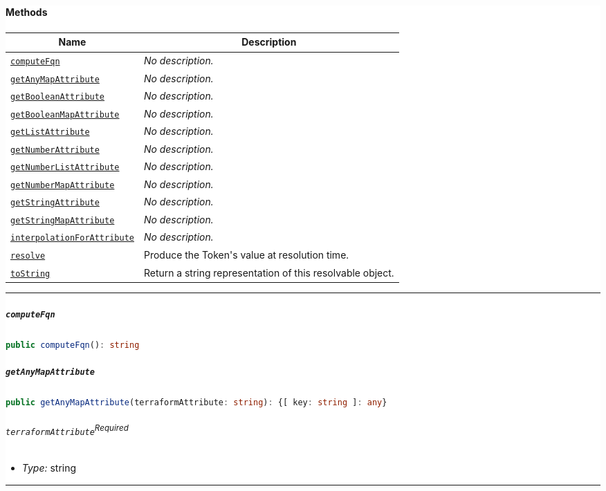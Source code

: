 
#### Methods <a name="Methods" id="Methods"></a>

| **Name** | **Description** |
| --- | --- |
| <code><a href="#rhizo-co-terraform-provider-oci.dataOciDataflowPrivateEndpoint.DataOciDataflowPrivateEndpointScanDetailsOutputReference.computeFqn">computeFqn</a></code> | *No description.* |
| <code><a href="#rhizo-co-terraform-provider-oci.dataOciDataflowPrivateEndpoint.DataOciDataflowPrivateEndpointScanDetailsOutputReference.getAnyMapAttribute">getAnyMapAttribute</a></code> | *No description.* |
| <code><a href="#rhizo-co-terraform-provider-oci.dataOciDataflowPrivateEndpoint.DataOciDataflowPrivateEndpointScanDetailsOutputReference.getBooleanAttribute">getBooleanAttribute</a></code> | *No description.* |
| <code><a href="#rhizo-co-terraform-provider-oci.dataOciDataflowPrivateEndpoint.DataOciDataflowPrivateEndpointScanDetailsOutputReference.getBooleanMapAttribute">getBooleanMapAttribute</a></code> | *No description.* |
| <code><a href="#rhizo-co-terraform-provider-oci.dataOciDataflowPrivateEndpoint.DataOciDataflowPrivateEndpointScanDetailsOutputReference.getListAttribute">getListAttribute</a></code> | *No description.* |
| <code><a href="#rhizo-co-terraform-provider-oci.dataOciDataflowPrivateEndpoint.DataOciDataflowPrivateEndpointScanDetailsOutputReference.getNumberAttribute">getNumberAttribute</a></code> | *No description.* |
| <code><a href="#rhizo-co-terraform-provider-oci.dataOciDataflowPrivateEndpoint.DataOciDataflowPrivateEndpointScanDetailsOutputReference.getNumberListAttribute">getNumberListAttribute</a></code> | *No description.* |
| <code><a href="#rhizo-co-terraform-provider-oci.dataOciDataflowPrivateEndpoint.DataOciDataflowPrivateEndpointScanDetailsOutputReference.getNumberMapAttribute">getNumberMapAttribute</a></code> | *No description.* |
| <code><a href="#rhizo-co-terraform-provider-oci.dataOciDataflowPrivateEndpoint.DataOciDataflowPrivateEndpointScanDetailsOutputReference.getStringAttribute">getStringAttribute</a></code> | *No description.* |
| <code><a href="#rhizo-co-terraform-provider-oci.dataOciDataflowPrivateEndpoint.DataOciDataflowPrivateEndpointScanDetailsOutputReference.getStringMapAttribute">getStringMapAttribute</a></code> | *No description.* |
| <code><a href="#rhizo-co-terraform-provider-oci.dataOciDataflowPrivateEndpoint.DataOciDataflowPrivateEndpointScanDetailsOutputReference.interpolationForAttribute">interpolationForAttribute</a></code> | *No description.* |
| <code><a href="#rhizo-co-terraform-provider-oci.dataOciDataflowPrivateEndpoint.DataOciDataflowPrivateEndpointScanDetailsOutputReference.resolve">resolve</a></code> | Produce the Token's value at resolution time. |
| <code><a href="#rhizo-co-terraform-provider-oci.dataOciDataflowPrivateEndpoint.DataOciDataflowPrivateEndpointScanDetailsOutputReference.toString">toString</a></code> | Return a string representation of this resolvable object. |

---

##### `computeFqn` <a name="computeFqn" id="rhizo-co-terraform-provider-oci.dataOciDataflowPrivateEndpoint.DataOciDataflowPrivateEndpointScanDetailsOutputReference.computeFqn"></a>

```typescript
public computeFqn(): string
```

##### `getAnyMapAttribute` <a name="getAnyMapAttribute" id="rhizo-co-terraform-provider-oci.dataOciDataflowPrivateEndpoint.DataOciDataflowPrivateEndpointScanDetailsOutputReference.getAnyMapAttribute"></a>

```typescript
public getAnyMapAttribute(terraformAttribute: string): {[ key: string ]: any}
```

###### `terraformAttribute`<sup>Required</sup> <a name="terraformAttribute" id="rhizo-co-terraform-provider-oci.dataOciDataflowPrivateEndpoint.DataOciDataflowPrivateEndpointScanDetailsOutputReference.getAnyMapAttribute.parameter.terraformAttribute"></a>

- *Type:* string

---